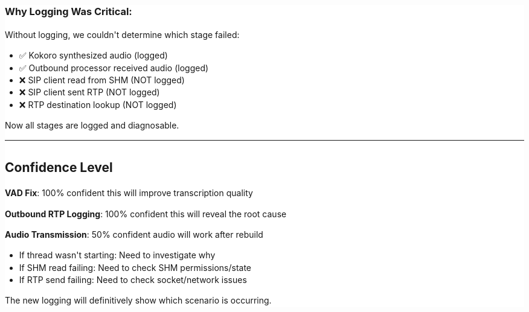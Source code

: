 ### Why Logging Was Critical:
Without logging, we couldn't determine which stage failed:
- ✅ Kokoro synthesized audio (logged)
- ✅ Outbound processor received audio (logged)
- ❌ SIP client read from SHM (NOT logged)
- ❌ SIP client sent RTP (NOT logged)
- ❌ RTP destination lookup (NOT logged)

Now all stages are logged and diagnosable.

---

## Confidence Level

**VAD Fix**: 100% confident this will improve transcription quality

**Outbound RTP Logging**: 100% confident this will reveal the root cause

**Audio Transmission**: 50% confident audio will work after rebuild
- If thread wasn't starting: Need to investigate why
- If SHM read failing: Need to check SHM permissions/state
- If RTP send failing: Need to check socket/network issues

The new logging will definitively show which scenario is occurring.

